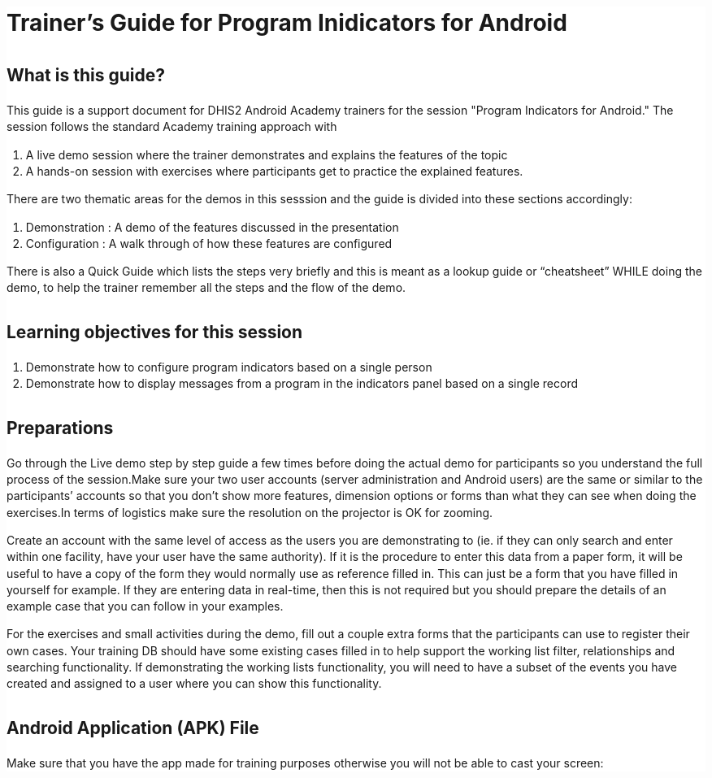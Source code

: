 # Trainer’s Guide for Program Inidicators for Android

## What is this guide?

This guide is a support document for DHIS2 Android Academy trainers for the session "Program Indicators for Android." The session follows the standard Academy training approach with

1. A live demo session where the trainer demonstrates and explains the features of the topic
2. A hands-on session with exercises where participants get to practice the explained features.

There are two thematic areas for the demos in this sesssion and the guide is divided into these sections accordingly:

1. Demonstration : A demo of the features discussed in the presentation
2. Configuration : A walk through of how these features are configured

There is also a Quick Guide which lists the steps very briefly and this is meant as a lookup
guide or “cheatsheet” WHILE doing the demo, to help the trainer remember all the steps
and the flow of the demo.

## Learning objectives for this session

1. Demonstrate how to configure program indicators based on a single person
2. Demonstrate how to display messages from a program in the indicators panel based on a single record

## Preparations

Go through the Live demo step by step guide a few times before doing the actual demo for participants so you understand the full process of the session.Make sure your two user accounts (server administration and Android users) are the same or similar to the participants’ accounts so that you don’t show more features, dimension options or forms than what they can see when doing the exercises.In terms of logistics make sure the resolution on the projector is OK for zooming.

Create an account with the same level of access as the users you are demonstrating to (ie. if they can only search and enter within one facility, have your user have the same authority). If it is the procedure to enter this data from a paper form, it will be useful to have a copy of the form they would normally use as reference filled in. This can just be a form that you have filled in yourself for example. If they are entering data in real-time, then this is not required but you should prepare the details of an example case that you can follow in your examples.

For the exercises and small activities during the demo, fill out a couple extra forms that the participants can use to register their own cases. Your training DB should have some existing cases filled in to help support the working list filter, relationships and searching functionality. If demonstrating the working lists functionality, you will need to have a subset of the events you have created and assigned to a user where you can show this functionality.

## Android Application (APK) File

Make sure that you have the app made for training purposes otherwise you will not be able to cast your screen:
